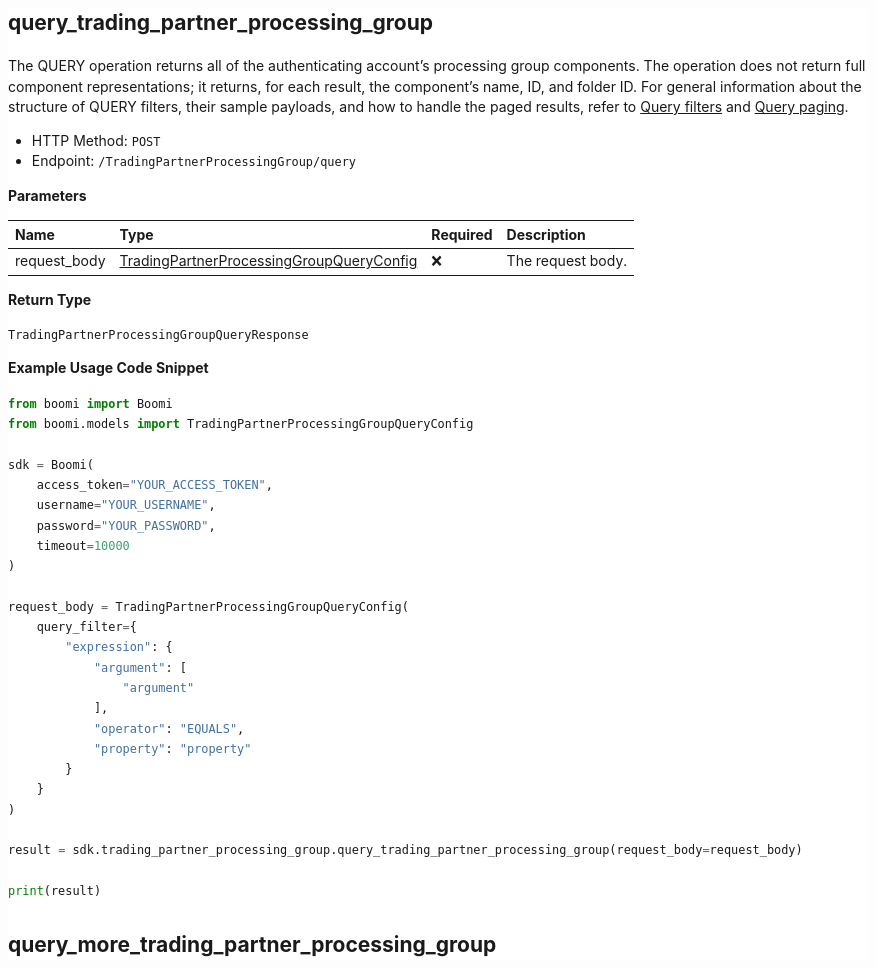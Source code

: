 ## query_trading_partner_processing_group

The QUERY operation returns all of the authenticating account’s processing group components. The operation does not return full component representations; it returns, for each result, the component’s name, ID, and folder ID. For general information about the structure of QUERY filters, their sample payloads, and how to handle the paged results, refer to [Query filters](#section/Introduction/Query-filters) and [Query paging](#section/Introduction/Query-paging).

- HTTP Method: `POST`
- Endpoint: `/TradingPartnerProcessingGroup/query`

**Parameters**

| Name         | Type                                                                                              | Required | Description       |
| :----------- | :------------------------------------------------------------------------------------------------ | :------- | :---------------- |
| request_body | [TradingPartnerProcessingGroupQueryConfig](../models/TradingPartnerProcessingGroupQueryConfig.md) | ❌       | The request body. |

**Return Type**

`TradingPartnerProcessingGroupQueryResponse`

**Example Usage Code Snippet**

```python
from boomi import Boomi
from boomi.models import TradingPartnerProcessingGroupQueryConfig

sdk = Boomi(
    access_token="YOUR_ACCESS_TOKEN",
    username="YOUR_USERNAME",
    password="YOUR_PASSWORD",
    timeout=10000
)

request_body = TradingPartnerProcessingGroupQueryConfig(
    query_filter={
        "expression": {
            "argument": [
                "argument"
            ],
            "operator": "EQUALS",
            "property": "property"
        }
    }
)

result = sdk.trading_partner_processing_group.query_trading_partner_processing_group(request_body=request_body)

print(result)
```

## query_more_trading_partner_processing_group
